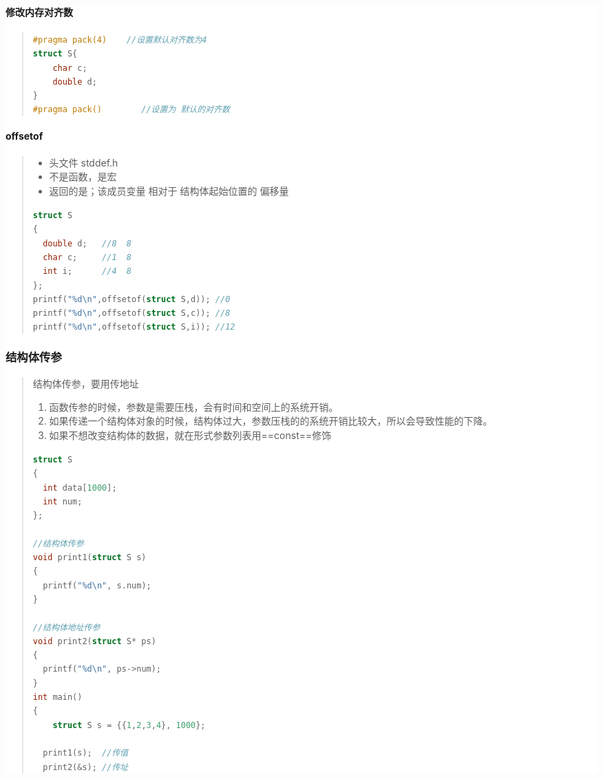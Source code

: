 

#### 修改内存对齐数

> ```C
> #pragma pack(4)    //设置默认对齐数为4
> struct S{
>     char c;
>     double d;
> }
> #pragma pack() 		//设置为 默认的对齐数
> ```



#### offsetof

> - 头文件 stddef.h
> - 不是函数，是宏
> - 返回的是；该成员变量 相对于 结构体起始位置的 偏移量
>
> ```C
> struct S
> {
> 	double d;	//8  8
> 	char c;		//1  8
> 	int i;		//4  8
> };
> printf("%d\n",offsetof(struct S,d)); //0
> printf("%d\n",offsetof(struct S,c)); //8
> printf("%d\n",offsetof(struct S,i)); //12
> ```



### 结构体传参

> 结构体传参，要用传地址
>
> 1. 函数传参的时候，参数是需要压栈，会有时间和空间上的系统开销。
> 2. 如果传递一个结构体对象的时候，结构体过大，参数压栈的的系统开销比较大，所以会导致性能的下降。
> 3. 如果不想改变结构体的数据，就在形式参数列表用==const==修饰
>
> ```C
> struct S
> {
> 	int data[1000];
> 	int num;
> };
> 
> //结构体传参
> void print1(struct S s)
> {
> 	printf("%d\n", s.num);
> }
> 
> //结构体地址传参
> void print2(struct S* ps)
> {
> 	printf("%d\n", ps->num);
> }
> int main()
> {
>     struct S s = {{1,2,3,4}, 1000};
>     
> 	print1(s);  //传值
> 	print2(&s); //传址